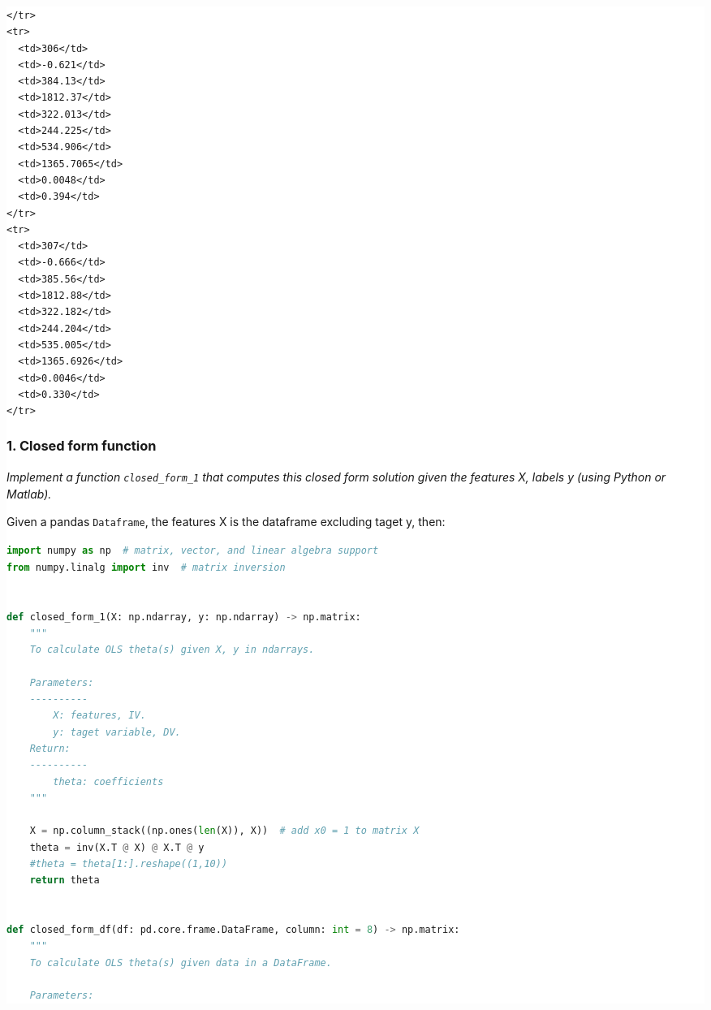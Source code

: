     </tr>
    <tr>
      <td>306</td>
      <td>-0.621</td>
      <td>384.13</td>
      <td>1812.37</td>
      <td>322.013</td>
      <td>244.225</td>
      <td>534.906</td>
      <td>1365.7065</td>
      <td>0.0048</td>
      <td>0.394</td>
    </tr>
    <tr>
      <td>307</td>
      <td>-0.666</td>
      <td>385.56</td>
      <td>1812.88</td>
      <td>322.182</td>
      <td>244.204</td>
      <td>535.005</td>
      <td>1365.6926</td>
      <td>0.0046</td>
      <td>0.330</td>
    </tr>
  </tbody>
</table>
</div>

### 1. Closed form function

_Implement a function `closed_form_1` that computes this closed form solution given the features X, labels y (using Python or Matlab)._

Given a pandas `Dataframe`, the features X is the dataframe excluding taget y, then:

```python
import numpy as np  # matrix, vector, and linear algebra support
from numpy.linalg import inv  # matrix inversion


def closed_form_1(X: np.ndarray, y: np.ndarray) -> np.matrix:
    """
    To calculate OLS theta(s) given X, y in ndarrays.

    Parameters:
    ----------
        X: features, IV.
        y: taget variable, DV.
    Return:
    ----------
        theta: coefficients
    """

    X = np.column_stack((np.ones(len(X)), X))  # add x0 = 1 to matrix X
    theta = inv(X.T @ X) @ X.T @ y
    #theta = theta[1:].reshape((1,10))
    return theta


def closed_form_df(df: pd.core.frame.DataFrame, column: int = 8) -> np.matrix:
    """
    To calculate OLS theta(s) given data in a DataFrame.

    Parameters:
```